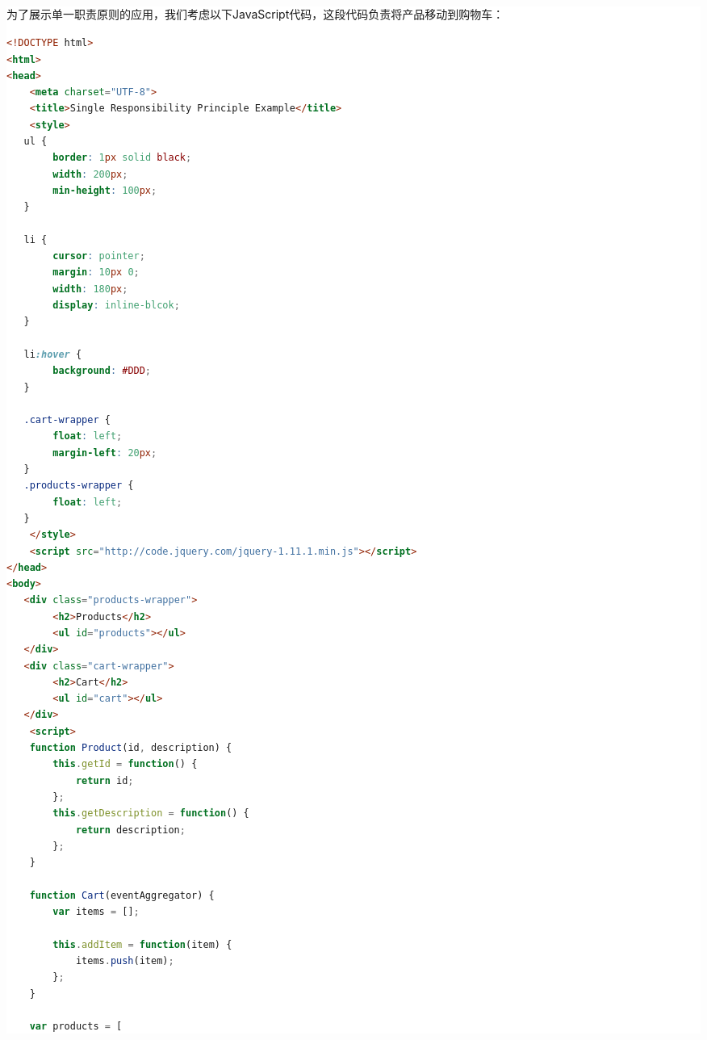 为了展示单一职责原则的应用，我们考虑以下JavaScript代码，这段代码负责将产品移动到购物车：

```html
<!DOCTYPE html>
<html>
<head>
    <meta charset="UTF-8">
    <title>Single Responsibility Principle Example</title>
    <style>
   ul {
        border: 1px solid black;
        width: 200px;
        min-height: 100px;
   } 

   li {
        cursor: pointer;
        margin: 10px 0;
        width: 180px;
        display: inline-blcok;
   }

   li:hover {
        background: #DDD;
   }

   .cart-wrapper {
        float: left;
        margin-left: 20px;
   }
   .products-wrapper {
        float: left;
   }
    </style>
    <script src="http://code.jquery.com/jquery-1.11.1.min.js"></script>
</head>
<body>
   <div class="products-wrapper">
        <h2>Products</h2>
        <ul id="products"></ul>
   </div>
   <div class="cart-wrapper">
        <h2>Cart</h2>
        <ul id="cart"></ul>
   </div>
    <script>
    function Product(id, description) {
        this.getId = function() {
            return id;
        };
        this.getDescription = function() {
            return description;
        };
    }

    function Cart(eventAggregator) {
        var items = [];

        this.addItem = function(item) {
            items.push(item);
        };
    }

    var products = [
```